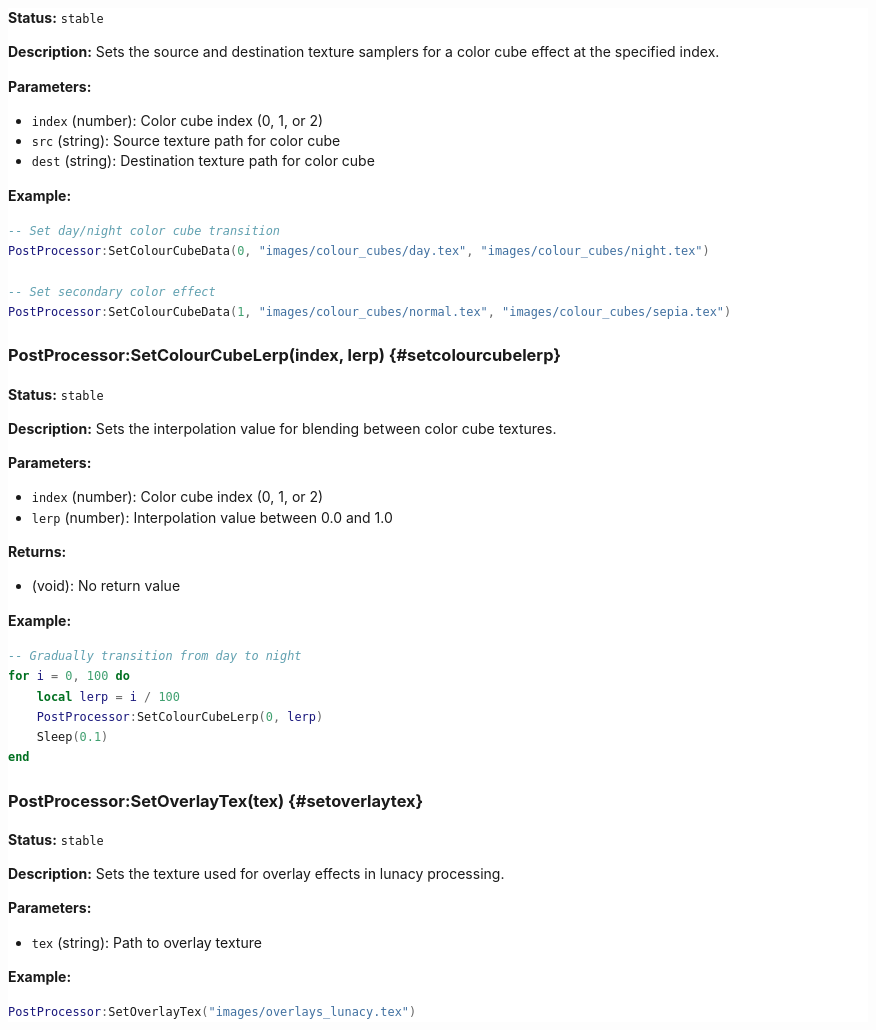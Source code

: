 **Status:** `stable`

**Description:**
Sets the source and destination texture samplers for a color cube effect at the specified index.

**Parameters:**
- `index` (number): Color cube index (0, 1, or 2)
- `src` (string): Source texture path for color cube
- `dest` (string): Destination texture path for color cube

**Example:**
```lua
-- Set day/night color cube transition
PostProcessor:SetColourCubeData(0, "images/colour_cubes/day.tex", "images/colour_cubes/night.tex")

-- Set secondary color effect
PostProcessor:SetColourCubeData(1, "images/colour_cubes/normal.tex", "images/colour_cubes/sepia.tex")
```

### PostProcessor:SetColourCubeLerp(index, lerp) {#setcolourcubelerp}

**Status:** `stable`

**Description:**
Sets the interpolation value for blending between color cube textures.

**Parameters:**
- `index` (number): Color cube index (0, 1, or 2)
- `lerp` (number): Interpolation value between 0.0 and 1.0

**Returns:**
- (void): No return value

**Example:**
```lua
-- Gradually transition from day to night
for i = 0, 100 do
    local lerp = i / 100
    PostProcessor:SetColourCubeLerp(0, lerp)
    Sleep(0.1)
end
```

### PostProcessor:SetOverlayTex(tex) {#setoverlaytex}

**Status:** `stable`

**Description:**
Sets the texture used for overlay effects in lunacy processing.

**Parameters:**
- `tex` (string): Path to overlay texture

**Example:**
```lua
PostProcessor:SetOverlayTex("images/overlays_lunacy.tex")
```
